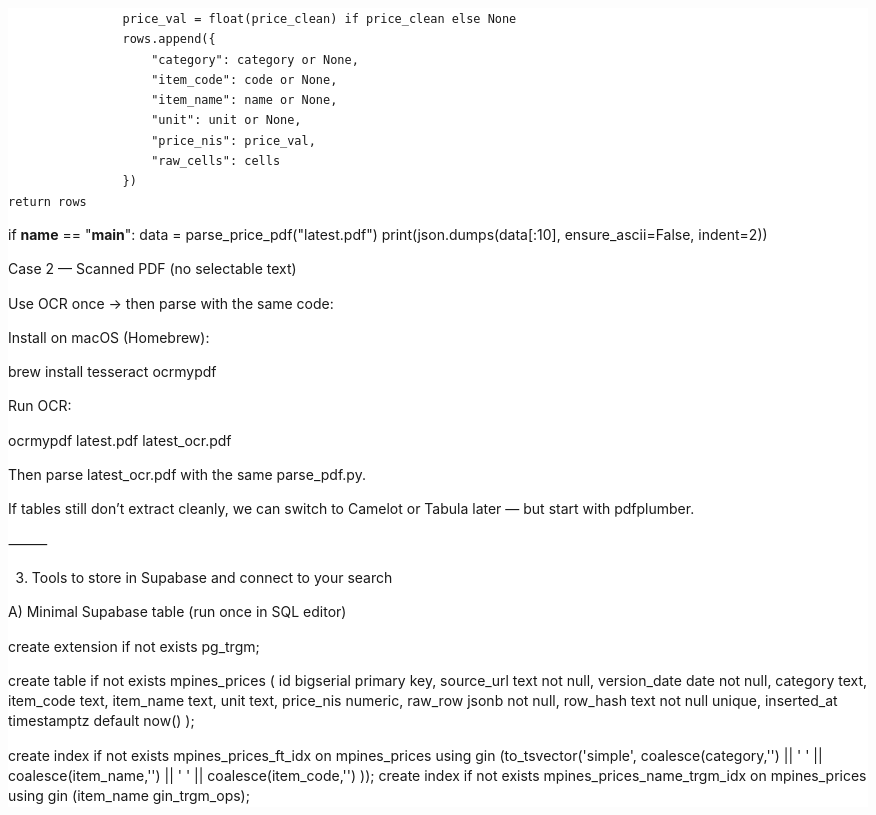                     price_val = float(price_clean) if price_clean else None
                    rows.append({
                        "category": category or None,
                        "item_code": code or None,
                        "item_name": name or None,
                        "unit": unit or None,
                        "price_nis": price_val,
                        "raw_cells": cells
                    })
    return rows

if __name__ == "__main__":
    data = parse_price_pdf("latest.pdf")
    print(json.dumps(data[:10], ensure_ascii=False, indent=2))

Case 2 — Scanned PDF (no selectable text)

Use OCR once → then parse with the same code:

Install on macOS (Homebrew):

brew install tesseract ocrmypdf

Run OCR:

ocrmypdf latest.pdf latest_ocr.pdf

Then parse latest_ocr.pdf with the same parse_pdf.py.

If tables still don’t extract cleanly, we can switch to Camelot or Tabula later — but start with pdfplumber.

⸻

3) Tools to store in Supabase and connect to your search

A) Minimal Supabase table (run once in SQL editor)

create extension if not exists pg_trgm;

create table if not exists mpines_prices (
  id           bigserial primary key,
  source_url   text not null,
  version_date date not null,
  category     text,
  item_code    text,
  item_name    text,
  unit         text,
  price_nis    numeric,
  raw_row      jsonb not null,
  row_hash     text not null unique,
  inserted_at  timestamptz default now()
);

create index if not exists mpines_prices_ft_idx
  on mpines_prices using gin (to_tsvector('simple',
    coalesce(category,'') || ' ' || coalesce(item_name,'') || ' ' || coalesce(item_code,'')
));
create index if not exists mpines_prices_name_trgm_idx
  on mpines_prices using gin (item_name gin_trgm_ops);
